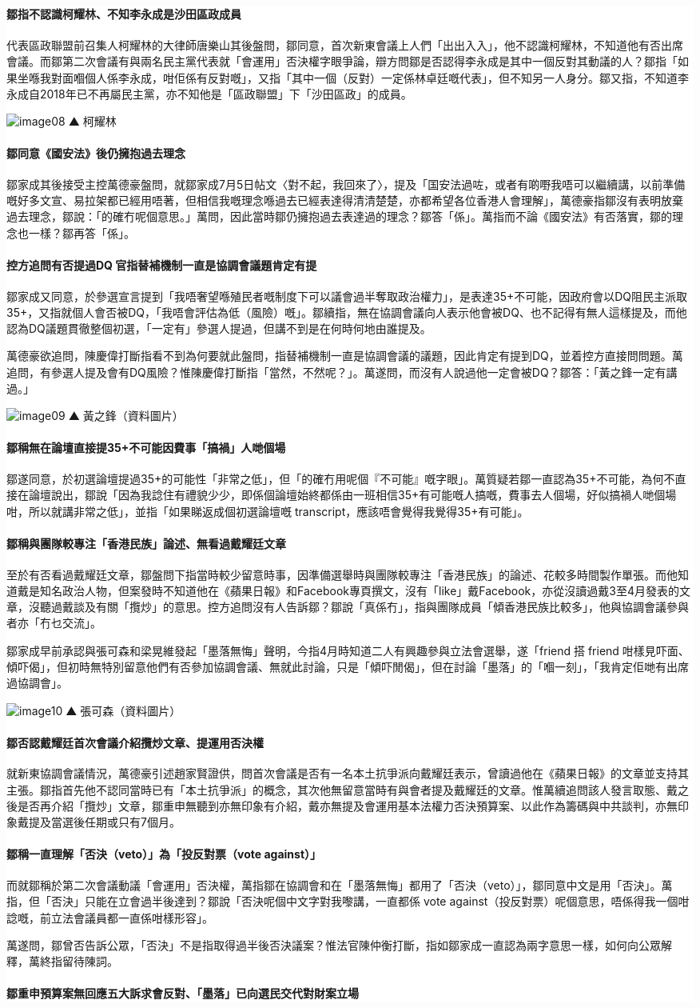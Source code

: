#### 鄒指不認識柯耀林、不知李永成是沙田區政成員

代表區政聯盟前召集人柯耀林的大律師唐樂山其後盤問，鄒同意，首次新東會議上人們「出出入入」，他不認識柯耀林，不知道他有否出席會議。而鄒第二次會議有與兩名民主黨代表就「會運用」否決權字眼爭論，辯方問鄒是否認得李永成是其中一個反對其動議的人？鄒指「如果坐喺我對面嗰個人係李永成，咁佢係有反對嘅」，又指「其中一個（反對）一定係林卓廷嘅代表」，但不知另一人身分。鄒又指，不知道李永成自2018年已不再屬民主黨，亦不知他是「區政聯盟」下「沙田區政」的成員。

![image08](https://i.imgur.com/xkDMOrw.png)
▲ 柯耀林

#### 鄒同意《國安法》後仍擁抱過去理念

鄒家成其後接受主控萬德豪盤問，就鄒家成7月5日帖文〈對不起，我回來了〉，提及「国安法過咗，或者有啲嘢我唔可以繼續講，以前準備嘅好多文宣、易拉架都已經用唔著，但相信我嘅理念喺過去已經表達得清清楚楚，亦都希望各位香港人會理解」，萬德豪指鄒沒有表明放棄過去理念，鄒說：「的確冇呢個意思。」萬問，因此當時鄒仍擁抱過去表達過的理念？鄒答「係」。萬指而不論《國安法》有否落實，鄒的理念也一樣？鄒再答「係」。

#### 控方追問有否提過DQ 官指替補機制一直是協調會議題肯定有提

鄒家成又同意，於參選宣言提到「我唔奢望喺殖民者嘅制度下可以議會過半奪取政治權力」，是表達35+不可能，因政府會以DQ阻民主派取35+，又指就個人會否被DQ，「我唔會評估為低（風險）嘅」。鄒續指，無在協調會議向人表示他會被DQ、也不記得有無人這樣提及，而他認為DQ議題貫徹整個初選，「一定有」參選人提過，但講不到是在何時何地由誰提及。

萬德豪欲追問，陳慶偉打斷指看不到為何要就此盤問，指替補機制一直是協調會議的議題，因此肯定有提到DQ，並着控方直接問問題。萬追問，有參選人提及會有DQ風險？惟陳慶偉打斷指「當然，不然呢？」。萬遂問，而沒有人說過他一定會被DQ？鄒答：「黃之鋒一定有講過。」

![image09](https://i.imgur.com/2rnCED4.png)
▲ 黃之鋒（資料圖片）

#### 鄒稱無在論壇直接提35+不可能因費事「搞禍」人哋個場

鄒遂同意，於初選論壇提過35+的可能性「非常之低」，但「的確冇用呢個『不可能』嘅字眼」。萬質疑若鄒一直認為35+不可能，為何不直接在論壇說出，鄒說「因為我諗住有禮貌少少，即係個論壇始終都係由一班相信35+有可能嘅人搞嘅，費事去人個場，好似搞禍人哋個場咁，所以就講非常之低」，並指「如果睇返成個初選論壇嘅 transcript，應該唔會覺得我覺得35+有可能」。

#### 鄒稱與團隊較專注「香港民族」論述、無看過戴耀廷文章

至於有否看過戴耀廷文章，鄒盤問下指當時較少留意時事，因準備選舉時與團隊較專注「香港民族」的論述、花較多時間製作單張。而他知道戴是知名政治人物，但案發時不知道他在《蘋果日報》和Facebook專頁撰文，沒有「like」戴Facebook，亦從沒讀過戴3至4月發表的文章，沒聽過戴談及有關「攬炒」的意思。控方追問沒有人告訴鄒？鄒說「真係冇」，指與團隊成員「傾香港民族比較多」，他與協調會議參與者亦「冇乜交流」。

鄒家成早前承認與張可森和梁晃維發起「墨落無悔」聲明，今指4月時知道二人有興趣參與立法會選舉，遂「friend 搭 friend 咁樣見吓面、傾吓偈」，但初時無特別留意他們有否參加協調會議、無就此討論，只是「傾吓閒偈」，但在討論「墨落」的「嗰一刻」，「我肯定佢哋有出席過協調會」。

![image10](https://i.imgur.com/mmqthIs.png)
▲ 張可森（資料圖片）

#### 鄒否認戴耀廷首次會議介紹攬炒文章、提運用否決權

就新東協調會議情況，萬德豪引述趙家賢證供，問首次會議是否有一名本土抗爭派向戴耀廷表示，曾讀過他在《蘋果日報》的文章並支持其主張。鄒指首先他不認同當時已有「本土抗爭派」的概念，其次他無留意當時有與會者提及戴耀廷的文章。惟萬續追問該人發言取態、戴之後是否再介紹「攬炒」文章，鄒重申無聽到亦無印象有介紹，戴亦無提及會運用基本法權力否決預算案、以此作為籌碼與中共談判，亦無印象戴提及當選後任期或只有7個月。

#### 鄒稱一直理解「否決（veto）」為「投反對票（vote against）」

而就鄒稱於第二次會議動議「會運用」否決權，萬指鄒在協調會和在「墨落無悔」都用了「否決（veto）」，鄒同意中文是用「否決」。萬指，但「否決」只能在立會過半後達到？鄒說「否決呢個中文字對我嚟講，一直都係 vote against（投反對票）呢個意思，唔係得我一個咁諗嘅，前立法會議員都一直係咁樣形容」。

萬遂問，鄒曾否告訴公眾，「否決」不是指取得過半後否決議案？惟法官陳仲衡打斷，指如鄒家成一直認為兩字意思一樣，如何向公眾解釋，萬終指留待陳詞。

#### 鄒重申預算案無回應五大訴求會反對、「墨落」已向選民交代對財案立場
